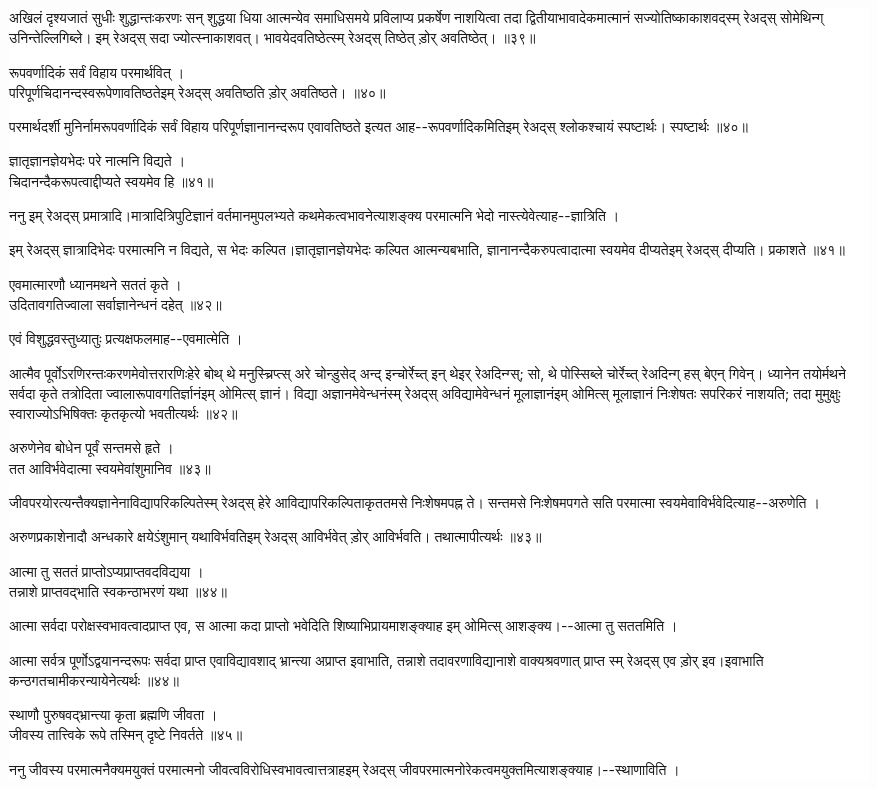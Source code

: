 अखिलं दृश्यजातं सुधीः शुद्धान्तःकरणः सन् शुद्धया धिया आत्मन्येव समाधिसमये प्रविलाप्य प्रकर्षेण नाशयित्वा तदा द्वितीयाभावादेकमात्मानं सज्योतिष्काकाशवद्स्म् रेअद्स् सोमेथिन्ग् उनिन्तेल्लिगिब्ले। इम् रेअद्स् सदा ज्योत्स्नाकाशवत्। भावयेदवतिष्ठेत्स्म् रेअद्स् तिष्ठेत् ड़ोर् अवतिष्ठेत्। ॥३९॥

रूपवर्णादिकं सर्वं विहाय परमार्थवित् ।  
परिपूर्णचिदानन्दस्वरूपेणावतिष्ठतेइम् रेअद्स् अवतिष्ठति ड़ोर् अवतिष्ठते। ॥४०॥  


परमार्थदर्शी मुनिर्नामरूपवर्णादिकं सर्वं विहाय परिपूर्णज्ञानानन्दरूप एवावतिष्ठते इत्यत आह--रूपवर्णादिकमितिइम् रेअद्स् श्लोकश्चायं स्पष्टार्थः। स्पष्टार्थः ॥४०॥

ज्ञातृज्ञानज्ञेयभेदः परे नात्मनि विद्यते ।  
चिदानन्दैकरूपत्वाद्दीप्यते स्वयमेव हि ॥४१॥  


ननु इम् रेअद्स् प्रमात्रादि।मात्रादित्रिपुटिज्ञानं वर्तमानमुपलभ्यते कथमेकत्वभावनेत्याशङ्क्य परमात्मनि भेदो नास्त्येवेत्याह--ज्ञात्रिति ।

इम् रेअद्स् ज्ञात्रादिभेदः परमात्मनि न विद्यते, स भेदः कल्पित।ज्ञातृज्ञानज्ञेयभेदः कल्पित आत्मन्यबभाति, ज्ञानानन्दैकरुपत्वादात्मा स्वयमेव दीप्यतेइम् रेअद्स् दीप्यति। प्रकाशते ॥४१॥

एवमात्मारणौ ध्यानमथने सततं कृते ।  
उदितावगतिज्वाला सर्वाज्ञानेन्धनं दहेत् ॥४२॥  


एवं विशुद्धवस्तुध्यातुः प्रत्यक्षफलमाह--एवमात्मेति ।

आत्मैव पूर्वोऽरणिरन्तःकरणमेवोत्तरारणिःहेरे बोथ् थे मनुस्च्रिप्त्स् अरे चोन्ड़ुसेद् अन्द् इन्चोर्रेच्त् इन् थेइर् रेअदिन्ग्स्; सो, थे पोस्सिब्ले चोर्रेच्त् रेअदिन्ग् हस् बेएन् गिवेन्। ध्यानेन तयोर्मथने सर्वदा कृते तत्रोदिता ज्वालारूपावगतिर्ज्ञानंइम् ओमित्स् ज्ञानं। विद्या अज्ञानमेवेन्धनंस्म् रेअद्स् अविद्यामेवेन्धनं मूलाज्ञानंइम् ओमित्स् मूलाज्ञानं निःशेषतः सपरिकरं नाशयति; तदा मुमुक्षुः स्वाराज्योऽभिषिक्तः कृतकृत्यो भवतीत्यर्थः ॥४२॥

अरुणेनेव बोधेन पूर्वं सन्तमसे हृते ।  
तत आविर्भवेदात्मा स्वयमेवांशुमानिव ॥४३॥  


जीवपरयोरत्यन्तैक्यज्ञानेनाविद्यापरिकल्पितेस्म् रेअद्स् हेरे आविद्यापरिकल्पिताकृततमसे निःशेषमपह्न ते। सन्तमसे निःशेषमपगते सति परमात्मा स्वयमेवाविर्भवेदित्याह--अरुणेति ।

अरुणप्रकाशेनादौ अन्धकारे क्षयेऽंशुमान् यथाविर्भवतिइम् रेअद्स् आविर्भवेत् ड़ोर् आविर्भवति। तथात्मापीत्यर्थः ॥४३॥

आत्मा तु सततं प्राप्तोऽप्यप्राप्तवदविद्यया ।  
तन्नाशे प्राप्तवद्भाति स्वकन्ठाभरणं यथा ॥४४॥  


आत्मा सर्वदा परोक्षस्वभावत्वादप्राप्त एव, स आत्मा कदा प्राप्तो भवेदिति शिष्याभिप्रायमाशङ्क्याह इम् ओमित्स् आशङ्क्य।--आत्मा तु सततमिति ।

आत्मा सर्वत्र पूर्णोऽद्वयानन्दरूपः सर्वदा प्राप्त एवाविद्यावशाद् भ्रान्त्या अप्राप्त इवाभाति, तन्नाशे तदावरणाविद्यानाशे वाक्यश्रवणात् प्राप्त स्म् रेअद्स् एव ड़ोर् इव।इवाभाति कन्ठगतचामीकरन्यायेनेत्यर्थः ॥४४॥

स्थाणौ पुरुषवद्भ्रान्त्या कृता ब्रह्मणि जीवता ।  
जीवस्य तात्त्विके रूपे तस्मिन् दृष्टे निवर्तते ॥४५॥  


ननु जीवस्य परमात्मनैक्यमयुक्तं परमात्मनो जीवत्वविरोधिस्वभावत्वात्तत्राहइम् रेअद्स् जीवपरमात्मनोरेकत्वमयुक्तमित्याशङ्क्याह।--स्थाणाविति ।
